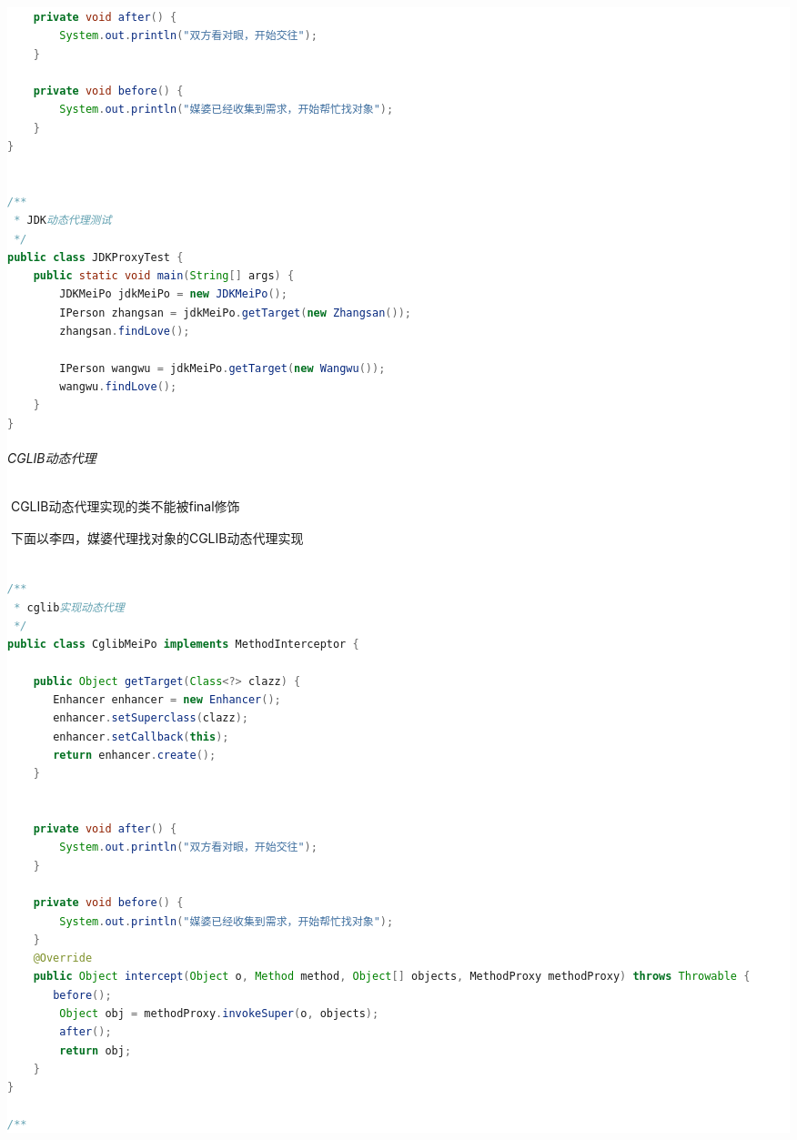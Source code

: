 ```java
    private void after() {
        System.out.println("双方看对眼，开始交往");
    }

    private void before() {
        System.out.println("媒婆已经收集到需求，开始帮忙找对象");
    }
}


/**
 * JDK动态代理测试
 */
public class JDKProxyTest {
    public static void main(String[] args) {
        JDKMeiPo jdkMeiPo = new JDKMeiPo();
        IPerson zhangsan = jdkMeiPo.getTarget(new Zhangsan());
        zhangsan.findLove();

        IPerson wangwu = jdkMeiPo.getTarget(new Wangwu());
        wangwu.findLove();
    }
}

```

###### CGLIB动态代理

​	CGLIB动态代理实现的类不能被final修饰

​	下面以李四，媒婆代理找对象的CGLIB动态代理实现

```java

/**
 * cglib实现动态代理
 */
public class CglibMeiPo implements MethodInterceptor {

    public Object getTarget(Class<?> clazz) {
       Enhancer enhancer = new Enhancer();
       enhancer.setSuperclass(clazz);
       enhancer.setCallback(this);
       return enhancer.create();
    }


    private void after() {
        System.out.println("双方看对眼，开始交往");
    }

    private void before() {
        System.out.println("媒婆已经收集到需求，开始帮忙找对象");
    }
    @Override
    public Object intercept(Object o, Method method, Object[] objects, MethodProxy methodProxy) throws Throwable {
       before();
        Object obj = methodProxy.invokeSuper(o, objects);
        after();
        return obj;
    }
}

/**
```